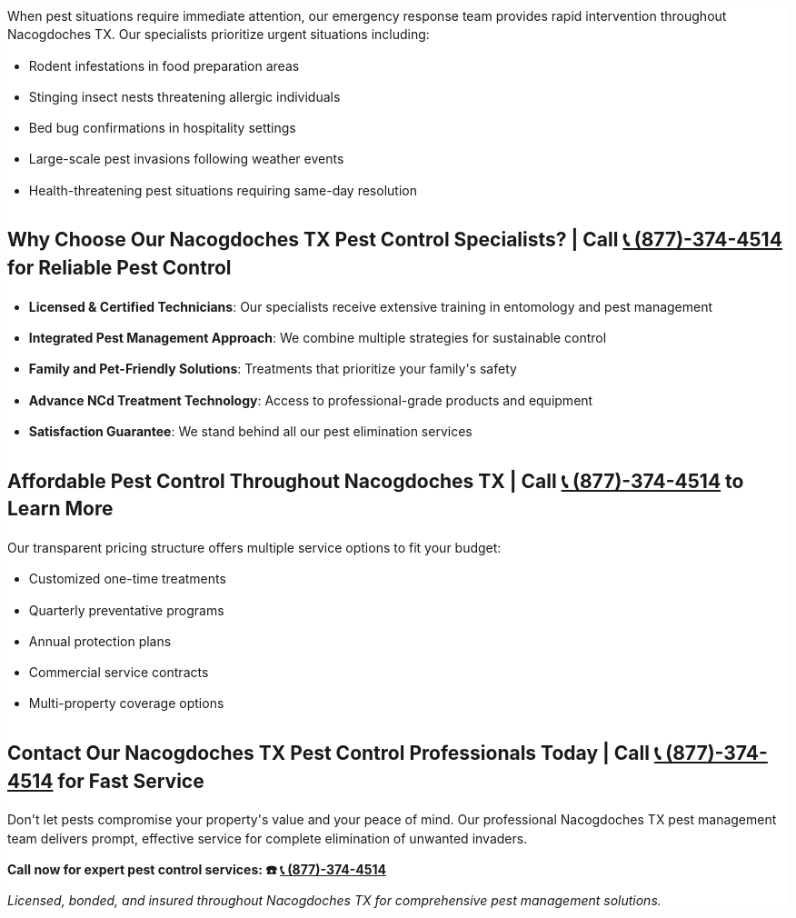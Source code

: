 When pest situations require immediate attention, our emergency response team provides rapid intervention throughout Nacogdoches TX. Our specialists prioritize urgent situations including:

- Rodent infestations in food preparation areas  

- Stinging insect nests threatening allergic individuals  

- Bed bug confirmations in hospitality settings  

- Large-scale pest invasions following weather events  

- Health-threatening pest situations requiring same-day resolution  

## Why Choose Our Nacogdoches TX Pest Control Specialists? | Call [📞 (877)-374-4514](https://pest-control-4514.netlify.app) for Reliable Pest Control

- **Licensed & Certified Technicians**: Our specialists receive extensive training in entomology and pest management  

- **Integrated Pest Management Approach**: We combine multiple strategies for sustainable control  

- **Family and Pet-Friendly Solutions**: Treatments that prioritize your family's safety  

- **Advance NCd Treatment Technology**: Access to professional-grade products and equipment  

- **Satisfaction Guarantee**: We stand behind all our pest elimination services  

## Affordable Pest Control Throughout Nacogdoches TX | Call [📞 (877)-374-4514](https://pest-control-4514.netlify.app) to Learn More

Our transparent pricing structure offers multiple service options to fit your budget:

- Customized one-time treatments  

- Quarterly preventative programs  

- Annual protection plans  

- Commercial service contracts  

- Multi-property coverage options  

## Contact Our Nacogdoches TX Pest Control Professionals Today | Call [📞 (877)-374-4514](https://pest-control-4514.netlify.app) for Fast Service

Don't let pests compromise your property's value and your peace of mind. Our professional Nacogdoches TX pest management team delivers prompt, effective service for complete elimination of unwanted invaders.

**Call now for expert pest control services: ☎️ [📞 (877)-374-4514](https://pest-control-4514.netlify.app)**

*Licensed, bonded, and insured throughout Nacogdoches TX for comprehensive pest management solutions.*
